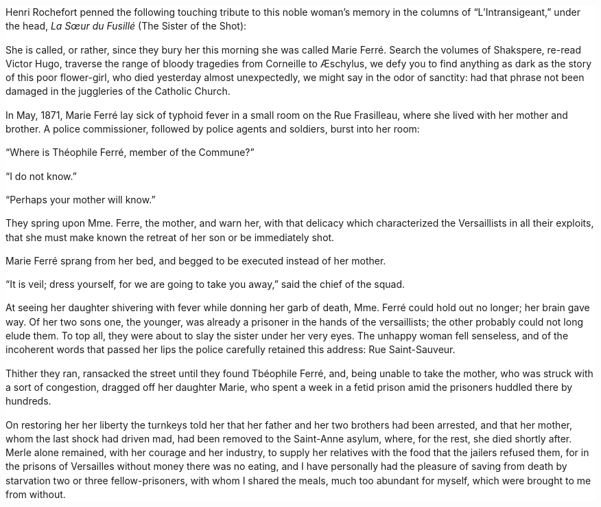 Henri Rochefort penned the following touching tribute to
this noble woman’s memory in the columns of “L’Intransigeant,”
 under the head, *La Sœur du Fusillé* (The Sister of the
Shot):

She is called, or rather, since they bury her this morning
she was called Marie Ferré. Search the volumes of Shakspere,
re-read Victor Hugo, traverse the range of bloody tragedies
from Corneille to Æschylus, we defy you to find anything as
dark as the story of this poor flower-girl, who died yesterday
almost unexpectedly, we might say in the odor of sanctity:
had that phrase not been damaged in the juggleries of the
Catholic Church.

In May, 1871, Marie Ferré lay sick of typhoid fever in a
small room on the Rue Frasilleau, where she lived with her
mother and brother. A police commissioner, followed by
police agents and soldiers, burst into her room:

“Where is Théophile Ferré, member of the Commune?”

“I do not know.”

“Perhaps your mother will know.”

They spring upon Mme. Ferre, the mother, and warn her,
with that delicacy which characterized the Versaillists in all
their exploits, that she must make known the retreat of her
son or be immediately shot.

Marie Ferré sprang from her bed, and begged to be executed
instead of her mother.

“It is veil; dress yourself, for we are going to take you
away,” said the chief of the squad.

At seeing her daughter shivering with fever while donning
her garb of death, Mme. Ferré could hold out no longer; her
brain gave way. Of her two sons one, the younger, was already
 a prisoner in the hands of the versaillists; the other
probably could not long elude them. To top all, they were
about to slay the sister under her very eyes. The unhappy
woman fell senseless, and of the incoherent words that passed
her lips the police carefully retained this address: Rue Saint-Sauveur.

Thither they ran, ransacked the street until they found
Tbéophile Ferré, and, being unable to take the mother, who
was struck with a sort of congestion, dragged off her daughter
Marie, who spent a week in a fetid prison amid the prisoners
huddled there by hundreds.

On restoring her her liberty the turnkeys told her that her
father and her two brothers had been arrested, and that her
mother, whom the last shock had driven mad, had been removed
 to the Saint-Anne asylum, where, for the rest, she died
shortly after. Merle alone remained, with her courage and
her industry, to supply her relatives with the food that the
jailers refused them, for in the prisons of Versailles without
money there was no eating, and I have personally had the
pleasure of saving from death by starvation two or three fellow-prisoners,
with whom I shared the meals, much too abundant
 for myself, which were brought to me from without.
